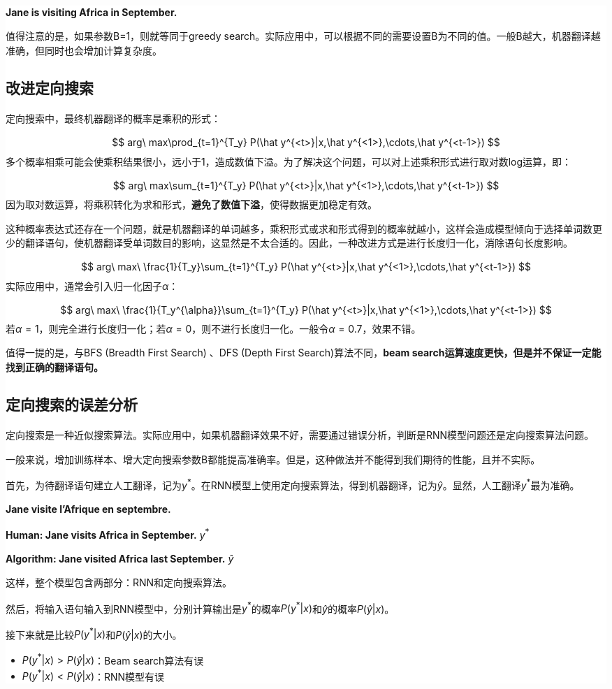 **Jane is visiting Africa in September.**

值得注意的是，如果参数B=1，则就等同于greedy search。实际应用中，可以根据不同的需要设置B为不同的值。一般B越大，机器翻译越准确，但同时也会增加计算复杂度。

## 改进定向搜索

定向搜索中，最终机器翻译的概率是乘积的形式：

$$
arg\ max\prod_{t=1}^{T_y} P(\hat y^{<t>}|x,\hat y^{<1>},\cdots,\hat y^{<t-1>})
$$
多个概率相乘可能会使乘积结果很小，远小于1，造成数值下溢。为了解决这个问题，可以对上述乘积形式进行取对数log运算，即：

$$
arg\ max\sum_{t=1}^{T_y} P(\hat y^{<t>}|x,\hat y^{<1>},\cdots,\hat y^{<t-1>})
$$
因为取对数运算，将乘积转化为求和形式，**避免了数值下溢**，使得数据更加稳定有效。

这种概率表达式还存在一个问题，就是机器翻译的单词越多，乘积形式或求和形式得到的概率就越小，这样会造成模型倾向于选择单词数更少的翻译语句，使机器翻译受单词数目的影响，这显然是不太合适的。因此，一种改进方式是进行长度归一化，消除语句长度影响。

$$
arg\ max\ \frac{1}{T_y}\sum_{t=1}^{T_y} P(\hat y^{<t>}|x,\hat y^{<1>},\cdots,\hat y^{<t-1>})
$$
实际应用中，通常会引入归一化因子$\alpha$：

$$
arg\ max\ \frac{1}{T_y^{\alpha}}\sum_{t=1}^{T_y} P(\hat y^{<t>}|x,\hat y^{<1>},\cdots,\hat y^{<t-1>})
$$
若$\alpha=1$，则完全进行长度归一化；若$\alpha=0$，则不进行长度归一化。一般令$\alpha=0.7$，效果不错。

值得一提的是，与BFS (Breadth First Search) 、DFS (Depth First Search)算法不同，**beam search运算速度更快，但是并不保证一定能找到正确的翻译语句。**

## 定向搜索的误差分析

定向搜索是一种近似搜索算法。实际应用中，如果机器翻译效果不好，需要通过错误分析，判断是RNN模型问题还是定向搜索算法问题。

一般来说，增加训练样本、增大定向搜索参数B都能提高准确率。但是，这种做法并不能得到我们期待的性能，且并不实际。

首先，为待翻译语句建立人工翻译，记为$y^*$。在RNN模型上使用定向搜索算法，得到机器翻译，记为$\hat y$。显然，人工翻译$y^*$最为准确。

**Jane visite l’Afrique en septembre.**

**Human: Jane visits Africa in September.**  $y^*$

**Algorithm: Jane visited Africa last September.**  $\hat y$

这样，整个模型包含两部分：RNN和定向搜索算法。

然后，将输入语句输入到RNN模型中，分别计算输出是$y^*$的概率$P(y^*|x)$和$\hat y$的概率$P(\hat y|x)$。

接下来就是比较$P(y^*|x)$和$P(\hat y|x)$的大小。

- $P(y^*|x)>P(\hat y|x)$：Beam search算法有误
- $P(y^*|x)<P(\hat y|x)$：RNN模型有误
